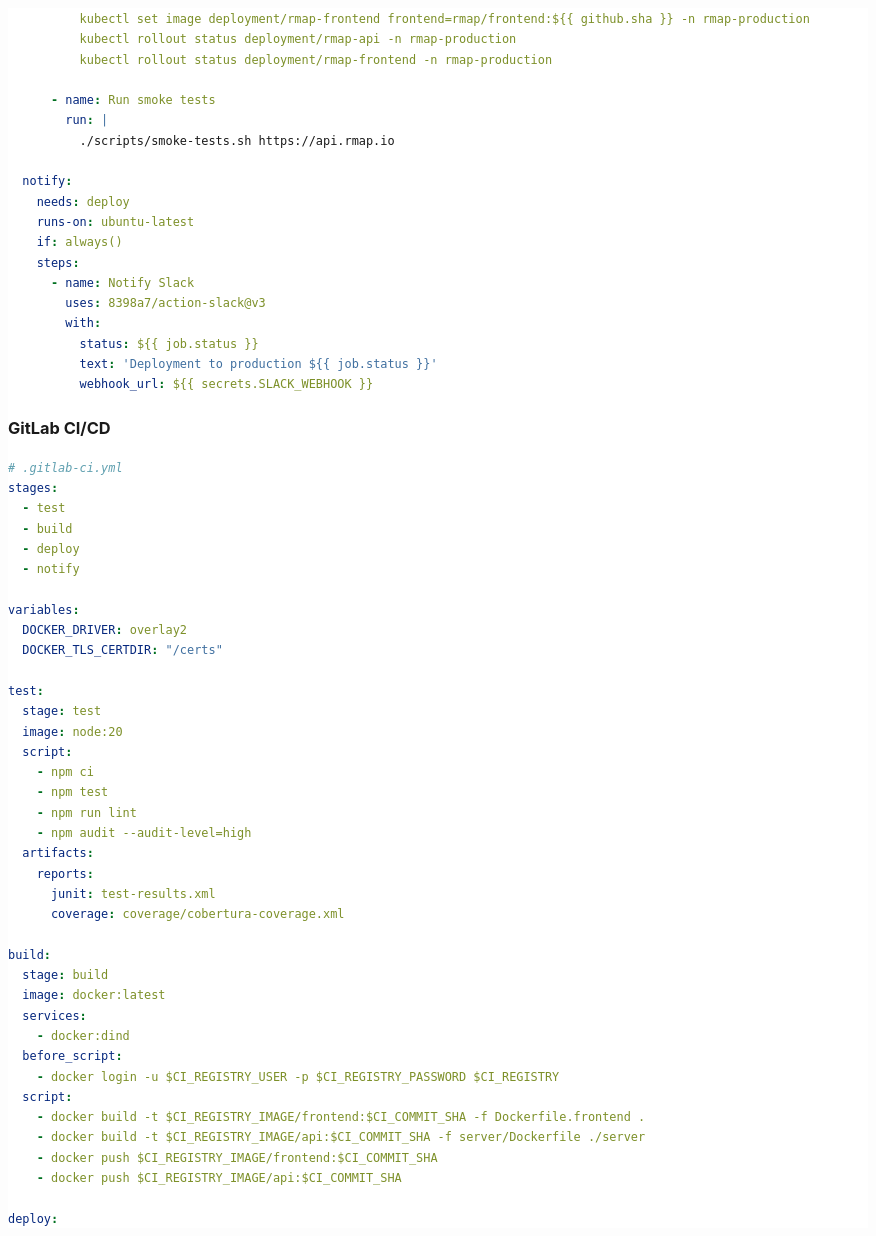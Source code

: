 ```yaml
          kubectl set image deployment/rmap-frontend frontend=rmap/frontend:${{ github.sha }} -n rmap-production
          kubectl rollout status deployment/rmap-api -n rmap-production
          kubectl rollout status deployment/rmap-frontend -n rmap-production
      
      - name: Run smoke tests
        run: |
          ./scripts/smoke-tests.sh https://api.rmap.io

  notify:
    needs: deploy
    runs-on: ubuntu-latest
    if: always()
    steps:
      - name: Notify Slack
        uses: 8398a7/action-slack@v3
        with:
          status: ${{ job.status }}
          text: 'Deployment to production ${{ job.status }}'
          webhook_url: ${{ secrets.SLACK_WEBHOOK }}
```

### GitLab CI/CD

```yaml
# .gitlab-ci.yml
stages:
  - test
  - build
  - deploy
  - notify

variables:
  DOCKER_DRIVER: overlay2
  DOCKER_TLS_CERTDIR: "/certs"

test:
  stage: test
  image: node:20
  script:
    - npm ci
    - npm test
    - npm run lint
    - npm audit --audit-level=high
  artifacts:
    reports:
      junit: test-results.xml
      coverage: coverage/cobertura-coverage.xml

build:
  stage: build
  image: docker:latest
  services:
    - docker:dind
  before_script:
    - docker login -u $CI_REGISTRY_USER -p $CI_REGISTRY_PASSWORD $CI_REGISTRY
  script:
    - docker build -t $CI_REGISTRY_IMAGE/frontend:$CI_COMMIT_SHA -f Dockerfile.frontend .
    - docker build -t $CI_REGISTRY_IMAGE/api:$CI_COMMIT_SHA -f server/Dockerfile ./server
    - docker push $CI_REGISTRY_IMAGE/frontend:$CI_COMMIT_SHA
    - docker push $CI_REGISTRY_IMAGE/api:$CI_COMMIT_SHA

deploy:
```